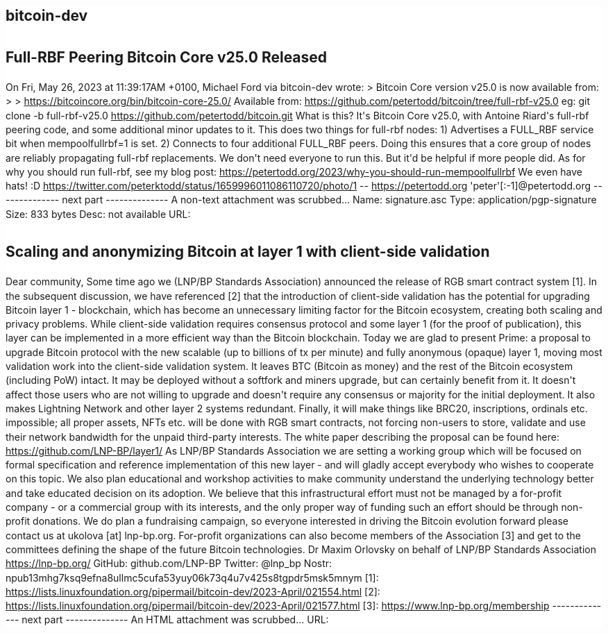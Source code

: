 
## bitcoin-dev






## Full-RBF Peering Bitcoin Core v25.0 Released




On Fri, May 26, 2023 at 11:39:17AM +0100, Michael Ford via bitcoin-dev wrote: &gt; Bitcoin Core version v25.0 is now available from: &gt; &gt; https://bitcoincore.org/bin/bitcoin-core-25.0/ Available from: https://github.com/petertodd/bitcoin/tree/full-rbf-v25.0 eg: git clone -b full-rbf-v25.0 https://github.com/petertodd/bitcoin.git What is this? It's Bitcoin Core v25.0, with Antoine Riard's full-rbf peering code, and some additional minor updates to it. This does two things for full-rbf nodes: 1) Advertises a FULL_RBF service bit when mempoolfullrbf=1 is set. 2) Connects to four additional FULL_RBF peers. Doing this ensures that a core group of nodes are reliably propagating full-rbf replacements. We don't need everyone to run this. But it'd be helpful if more people did. As for why you should run full-rbf, see my blog post: https://petertodd.org/2023/why-you-should-run-mempoolfullrbf We even have hats! :D https://twitter.com/peterktodd/status/1659996011086110720/photo/1 -- https://petertodd.org 'peter'[:-1]@petertodd.org -------------- next part -------------- A non-text attachment was scrubbed... Name: signature.asc Type: application/pgp-signature Size: 833 bytes Desc: not available URL:

## Scaling and anonymizing Bitcoin at layer 1 with client-side validation




Dear community, Some time ago we (LNP/BP Standards Association) announced the release of RGB smart contract system [1]. In the subsequent discussion, we have referenced [2] that the introduction of client-side validation has the potential for upgrading Bitcoin layer 1 - blockchain, which has become an unnecessary limiting factor for the Bitcoin ecosystem, creating both scaling and privacy problems. While client-side validation requires consensus protocol and some layer 1 (for the proof of publication), this layer can be implemented in a more efficient way than the Bitcoin blockchain. Today we are glad to present Prime: a proposal to upgrade Bitcoin protocol with the new scalable (up to billions of tx per minute) and fully anonymous (opaque) layer 1, moving most validation work into the client-side validation system. It leaves BTC (Bitcoin as money) and the rest of the Bitcoin ecosystem (including PoW) intact. It may be deployed without a softfork and miners upgrade, but can certainly benefit from it. It doesn't affect those users who are not willing to upgrade and doesn't require any consensus or majority for the initial deployment. It also makes Lightning Network and other layer 2 systems redundant. Finally, it will make things like BRC20, inscriptions, ordinals etc. impossible; all proper assets, NFTs etc. will be done with RGB smart contracts, not forcing non-users to store, validate and use their network bandwidth for the unpaid third-party interests. The white paper describing the proposal can be found here: https://github.com/LNP-BP/layer1/ As LNP/BP Standards Association we are setting a working group which will be focused on formal specification and reference implementation of this new layer - and will gladly accept everybody who wishes to cooperate on this topic. We also plan educational and workshop activities to make community understand the underlying technology better and take educated decision on its adoption. We believe that this infrastructural effort must not be managed by a for-profit company - or a commercial group with its interests, and the only proper way of funding such an effort should be through non-profit donations. We do plan a fundraising campaign, so everyone interested in driving the Bitcoin evolution forward please contact us at ukolova [at] lnp-bp.org. For-profit organizations can also become members of the Association [3] and get to the committees defining the shape of the future Bitcoin technologies. Dr Maxim Orlovsky on behalf of LNP/BP Standards Association https://lnp-bp.org/ GitHub: github.com/LNP-BP Twitter: @lnp_bp Nostr: npub13mhg7ksq9efna8ullmc5cufa53yuy06k73q4u7v425s8tgpdr5msk5mnym [1]: https://lists.linuxfoundation.org/pipermail/bitcoin-dev/2023-April/021554.html [2]: https://lists.linuxfoundation.org/pipermail/bitcoin-dev/2023-April/021577.html [3]: https://www.lnp-bp.org/membership -------------- next part -------------- An HTML attachment was scrubbed... URL:
